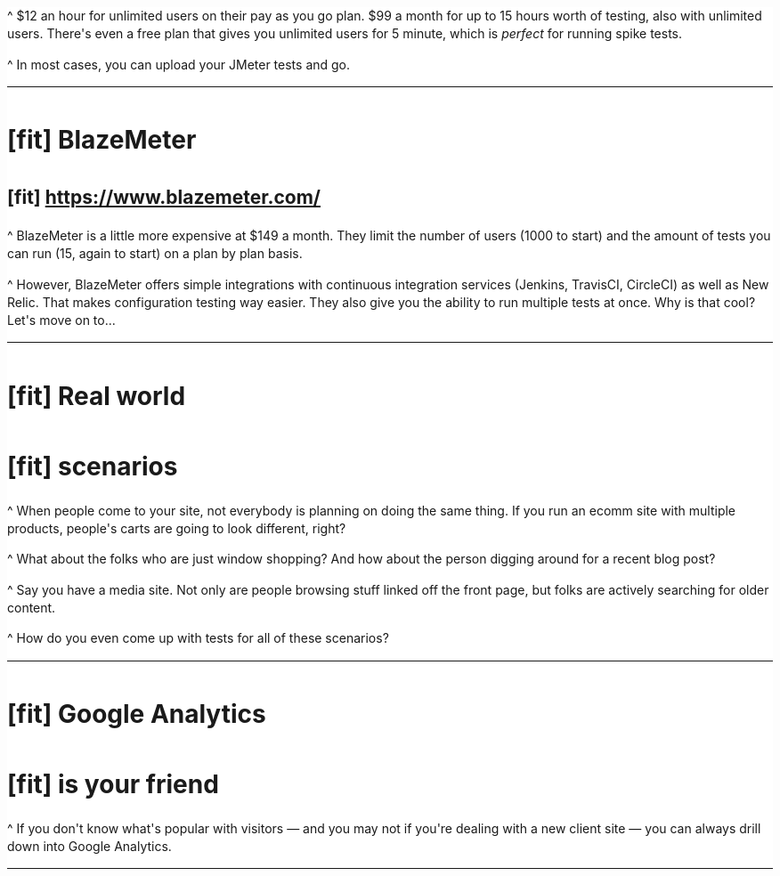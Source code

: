 ^ $12 an hour for unlimited users on their pay as you go plan. $99 a month for up to 15 hours worth of testing, also with unlimited users. There's even a free plan that gives you unlimited users for 5 minute, which is *perfect* for running spike tests.

^ In most cases, you can upload your JMeter tests and go.

---

# [fit] BlazeMeter
## [fit] https://www.blazemeter.com/

^ BlazeMeter is a little more expensive at $149 a month. They limit the number of users (1000 to start) and the amount of tests you can run (15, again to start) on a plan by plan basis.

^ However, BlazeMeter offers simple integrations with continuous integration services (Jenkins, TravisCI, CircleCI) as well as New Relic. That makes configuration testing way easier. They also give you the ability to run multiple tests at once. Why is that cool? Let's move on to...

---

# [fit] Real world
# [fit] scenarios

^ When people come to your site, not everybody is planning on doing the same thing. If you run an ecomm site with multiple products, people's carts are going to look different, right?

^ What about the folks who are just window shopping? And how about the person digging around for a recent blog post?

^ Say you have a media site. Not only are people browsing stuff linked off the front page, but folks are actively searching for older content.

^ How do you even come up with tests for all of these scenarios?

---

# [fit] Google Analytics
# [fit] is your friend

^ If you don't know what's popular with visitors — and you may not if you're dealing with a new client site — you can always drill down into Google Analytics.

---

